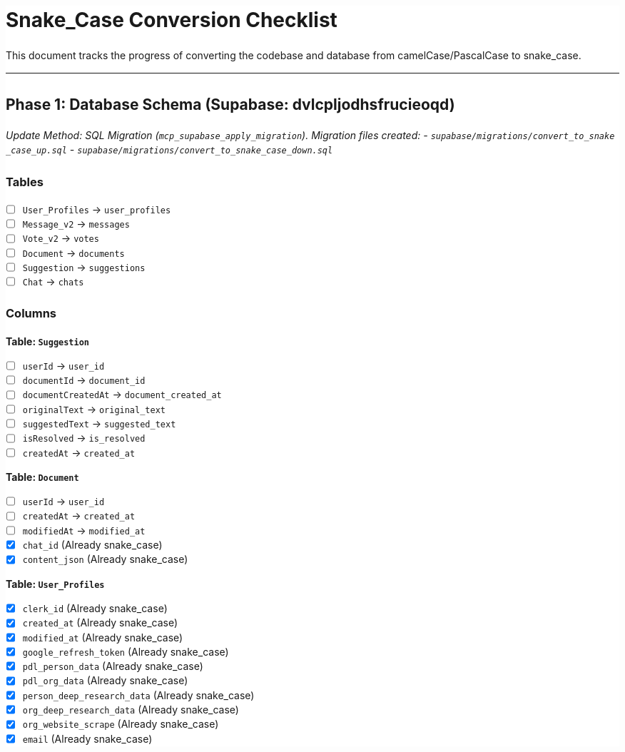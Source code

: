 # Snake_Case Conversion Checklist

This document tracks the progress of converting the codebase and database from camelCase/PascalCase to snake_case.

---

## Phase 1: Database Schema (Supabase: dvlcpljodhsfrucieoqd)

*Update Method: SQL Migration (`mcp_supabase_apply_migration`).*
*Migration files created:*
  *- `supabase/migrations/convert_to_snake_case_up.sql`*
  *- `supabase/migrations/convert_to_snake_case_down.sql`*

### Tables
  - [ ] `User_Profiles` -> `user_profiles`
  - [ ] `Message_v2` -> `messages`
  - [ ] `Vote_v2` -> `votes`
  - [ ] `Document` -> `documents`
  - [ ] `Suggestion`  -> `suggestions`
  - [ ] `Chat` -> `chats`

### Columns

  **Table: `Suggestion`**
  - [ ] `userId` -> `user_id`
  - [ ] `documentId` -> `document_id`
  - [ ] `documentCreatedAt` -> `document_created_at`
  - [ ] `originalText` -> `original_text`
  - [ ] `suggestedText` -> `suggested_text`
  - [ ] `isResolved` -> `is_resolved`
  - [ ] `createdAt` -> `created_at`

  **Table: `Document`**
  - [ ] `userId` -> `user_id`
  - [ ] `createdAt` -> `created_at`
  - [ ] `modifiedAt` -> `modified_at`
  - [x] `chat_id` (Already snake_case)
  - [x] `content_json` (Already snake_case)

  **Table: `User_Profiles`**
  - [x] `clerk_id` (Already snake_case)
  - [x] `created_at` (Already snake_case)
  - [x] `modified_at` (Already snake_case)
  - [x] `google_refresh_token` (Already snake_case)
  - [x] `pdl_person_data` (Already snake_case)
  - [x] `pdl_org_data` (Already snake_case)
  - [x] `person_deep_research_data` (Already snake_case)
  - [x] `org_deep_research_data` (Already snake_case)
  - [x] `org_website_scrape` (Already snake_case)
  - [x] `email` (Already snake_case)
